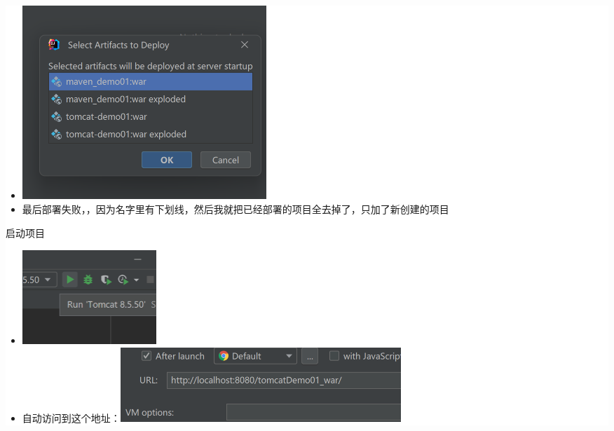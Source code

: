 - <img src="images/image-20230903190444399.png" alt="image-20230903190444399" style="zoom: 50%;" />
- 最后部署失败，，因为名字里有下划线，然后我就把已经部署的项目全去掉了，只加了新创建的项目

启动项目

- <img src="images/image-20230903192251702.png" alt="image-20230903192251702" style="zoom:50%;" />
- 自动访问到这个地址：<img src="images/image-20230903192328484.png" alt="image-20230903192328484" style="zoom:50%;" />